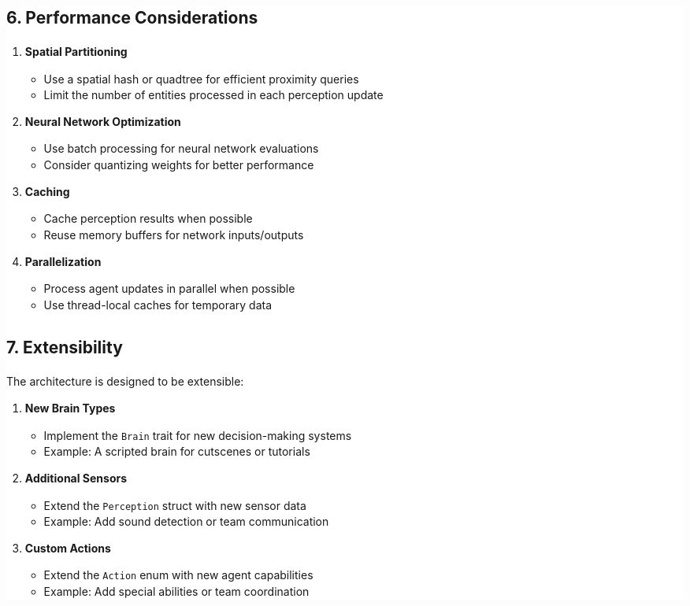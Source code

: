 ## 6. Performance Considerations

1. **Spatial Partitioning**
   - Use a spatial hash or quadtree for efficient proximity queries
   - Limit the number of entities processed in each perception update
   
2. **Neural Network Optimization**
   - Use batch processing for neural network evaluations
   - Consider quantizing weights for better performance
   
3. **Caching**
   - Cache perception results when possible
   - Reuse memory buffers for network inputs/outputs
   
4. **Parallelization**
   - Process agent updates in parallel when possible
   - Use thread-local caches for temporary data

## 7. Extensibility

The architecture is designed to be extensible:

1. **New Brain Types**
   - Implement the `Brain` trait for new decision-making systems
   - Example: A scripted brain for cutscenes or tutorials
   
2. **Additional Sensors**
   - Extend the `Perception` struct with new sensor data
   - Example: Add sound detection or team communication
   
3. **Custom Actions**
   - Extend the `Action` enum with new agent capabilities
   - Example: Add special abilities or team coordination
